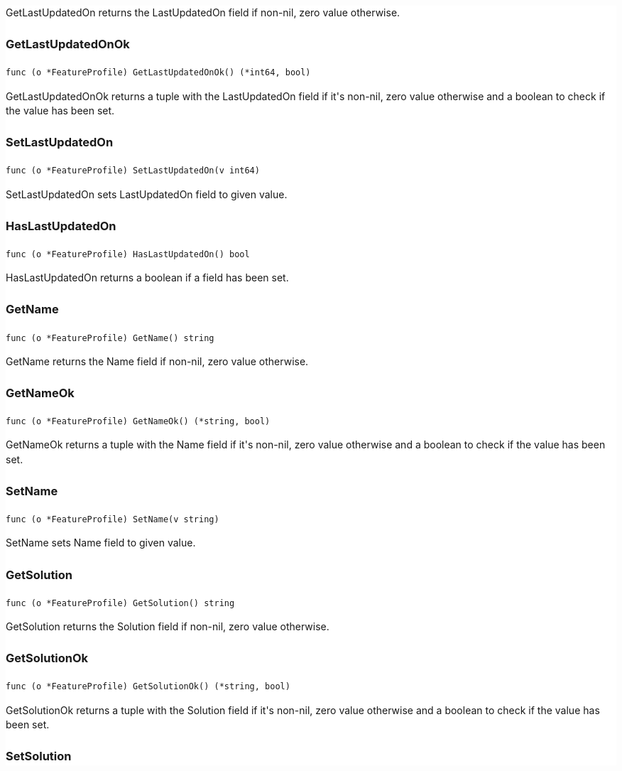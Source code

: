 GetLastUpdatedOn returns the LastUpdatedOn field if non-nil, zero value otherwise.

### GetLastUpdatedOnOk

`func (o *FeatureProfile) GetLastUpdatedOnOk() (*int64, bool)`

GetLastUpdatedOnOk returns a tuple with the LastUpdatedOn field if it's non-nil, zero value otherwise
and a boolean to check if the value has been set.

### SetLastUpdatedOn

`func (o *FeatureProfile) SetLastUpdatedOn(v int64)`

SetLastUpdatedOn sets LastUpdatedOn field to given value.

### HasLastUpdatedOn

`func (o *FeatureProfile) HasLastUpdatedOn() bool`

HasLastUpdatedOn returns a boolean if a field has been set.

### GetName

`func (o *FeatureProfile) GetName() string`

GetName returns the Name field if non-nil, zero value otherwise.

### GetNameOk

`func (o *FeatureProfile) GetNameOk() (*string, bool)`

GetNameOk returns a tuple with the Name field if it's non-nil, zero value otherwise
and a boolean to check if the value has been set.

### SetName

`func (o *FeatureProfile) SetName(v string)`

SetName sets Name field to given value.


### GetSolution

`func (o *FeatureProfile) GetSolution() string`

GetSolution returns the Solution field if non-nil, zero value otherwise.

### GetSolutionOk

`func (o *FeatureProfile) GetSolutionOk() (*string, bool)`

GetSolutionOk returns a tuple with the Solution field if it's non-nil, zero value otherwise
and a boolean to check if the value has been set.

### SetSolution
